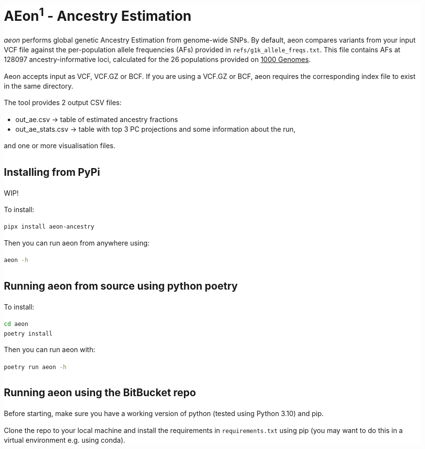 # AEon<sup>1</sup> - Ancestry Estimation #

_aeon_ performs global genetic Ancestry Estimation from genome-wide SNPs. By default, aeon compares variants from your input VCF file
against the per-population allele frequencies (AFs) provided in `refs/g1k_allele_freqs.txt`. This file contains AFs at
128097 ancestry-informative loci, calculated for the 26 populations provided on [1000 Genomes](https://www.internationalgenome.org/data-portal/data-collection/30x-grch38).

Aeon accepts input as VCF, VCF.GZ or BCF. If you are using a VCF.GZ or BCF, aeon requires the corresponding index file
to exist in the same directory.

The tool provides 2 output CSV files:

- out_ae.csv       -> table of estimated ancestry fractions
- out_ae_stats.csv      -> table with top 3 PC projections and some information about the run,

and one or more visualisation files.

## Installing from PyPi ##

WIP!

To install:

```bash
pipx install aeon-ancestry
```

Then you can run aeon from anywhere using:

```bash
aeon -h
```

## Running aeon from source using python poetry ##

To install:

```bash
cd aeon
poetry install
```

Then you can run aeon with:

```bash
poetry run aeon -h
```

## Running aeon using the BitBucket repo ##

Before starting, make sure you have a working version of python (tested using Python 3.10) and pip.

Clone the repo to your local machine and install the requirements in `requirements.txt` using pip (you may want to do this in
a virtual environment e.g. using conda).
